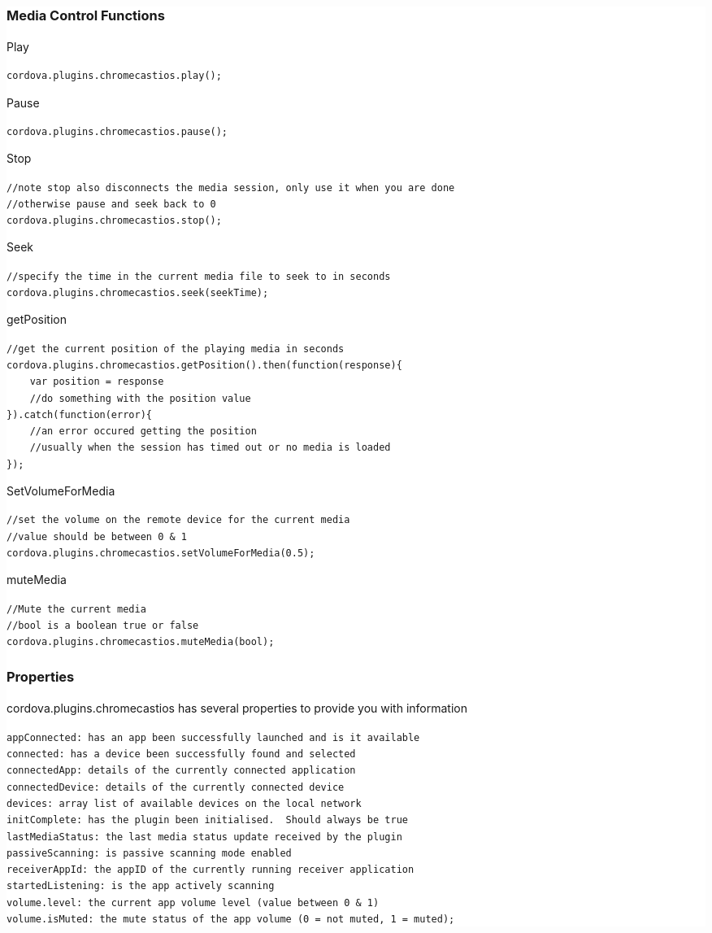 ### Media Control Functions

Play

    cordova.plugins.chromecastios.play();

Pause

    cordova.plugins.chromecastios.pause();

Stop

    //note stop also disconnects the media session, only use it when you are done
    //otherwise pause and seek back to 0
    cordova.plugins.chromecastios.stop();

Seek

    //specify the time in the current media file to seek to in seconds
    cordova.plugins.chromecastios.seek(seekTime);

getPosition

    //get the current position of the playing media in seconds
    cordova.plugins.chromecastios.getPosition().then(function(response){
        var position = response
        //do something with the position value
    }).catch(function(error){
        //an error occured getting the position
        //usually when the session has timed out or no media is loaded
    });

SetVolumeForMedia

    //set the volume on the remote device for the current media
    //value should be between 0 & 1
    cordova.plugins.chromecastios.setVolumeForMedia(0.5);    

muteMedia

    //Mute the current media
    //bool is a boolean true or false
    cordova.plugins.chromecastios.muteMedia(bool);

### Properties

cordova.plugins.chromecastios has several properties to provide you with information
    
    appConnected: has an app been successfully launched and is it available
    connected: has a device been successfully found and selected
    connectedApp: details of the currently connected application
    connectedDevice: details of the currently connected device
    devices: array list of available devices on the local network
    initComplete: has the plugin been initialised.  Should always be true
    lastMediaStatus: the last media status update received by the plugin
    passiveScanning: is passive scanning mode enabled
    receiverAppId: the appID of the currently running receiver application
    startedListening: is the app actively scanning
    volume.level: the current app volume level (value between 0 & 1)
    volume.isMuted: the mute status of the app volume (0 = not muted, 1 = muted);
